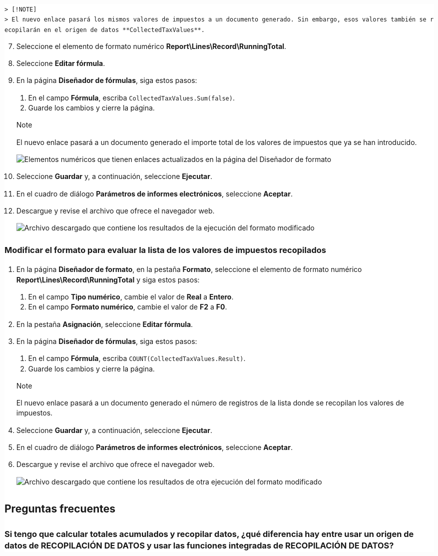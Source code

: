     > [!NOTE]
    > El nuevo enlace pasará los mismos valores de impuestos a un documento generado. Sin embargo, esos valores también se recopilarán en el origen de datos **CollectedTaxValues**.

7. Seleccione el elemento de formato numérico **Report\\Lines\\Record\\RunningTotal**.
8. Seleccione **Editar fórmula**.
9. En la página **Diseñador de fórmulas**, siga estos pasos:

    1. En el campo **Fórmula**, escriba `CollectedTaxValues.Sum(false)`.
    2. Guarde los cambios y cierre la página.

    > [!NOTE]
    > El nuevo enlace pasará a un documento generado el importe total de los valores de impuestos que ya se han introducido.

    ![Elementos numéricos que tienen enlaces actualizados en la página del Diseñador de formato](./media/er-data-collection-data-sources-02.png)

10. Seleccione **Guardar** y, a continuación, seleccione **Ejecutar**.
11. En el cuadro de diálogo **Parámetros de informes electrónicos**, seleccione **Aceptar**.
12. Descargue y revise el archivo que ofrece el navegador web.

    ![Archivo descargado que contiene los resultados de la ejecución del formato modificado](./media/er-data-collection-data-sources-03.png)

### <a name="modify-the-format-to-evaluate-the-list-of-collected-tax-values"></a>Modificar el formato para evaluar la lista de los valores de impuestos recopilados

1. En la página **Diseñador de formato**, en la pestaña **Formato**, seleccione el elemento de formato numérico **Report\\Lines\\Record\\RunningTotal** y siga estos pasos:

    1. En el campo **Tipo numérico**, cambie el valor de **Real** a **Entero**.
    2. En el campo **Formato numérico**, cambie el valor de **F2** a **F0**.

3. En la pestaña **Asignación**, seleccione **Editar fórmula**.
4. En la página **Diseñador de fórmulas**, siga estos pasos:

    1. En el campo **Fórmula**, escriba `COUNT(CollectedTaxValues.Result)`.
    2. Guarde los cambios y cierre la página.

    > [!NOTE]
    > El nuevo enlace pasará a un documento generado el número de registros de la lista donde se recopilan los valores de impuestos.

5. Seleccione **Guardar** y, a continuación, seleccione **Ejecutar**.
6. En el cuadro de diálogo **Parámetros de informes electrónicos**, seleccione **Aceptar**.
7. Descargue y revise el archivo que ofrece el navegador web.

    ![Archivo descargado que contiene los resultados de otra ejecución del formato modificado](./media/er-data-collection-data-sources-04.png)

## <a name="frequently-asked-questions"></a>Preguntas frecuentes

### <a name="if-i-have-to-calculate-running-totals-and-collect-data-what-is-the-difference-between-using-a-data-collection-data-source-and-using-the-built-in-data-collection-functions"></a>Si tengo que calcular totales acumulados y recopilar datos, ¿qué diferencia hay entre usar un origen de datos de RECOPILACIÓN DE DATOS y usar las funciones integradas de RECOPILACIÓN DE DATOS?
